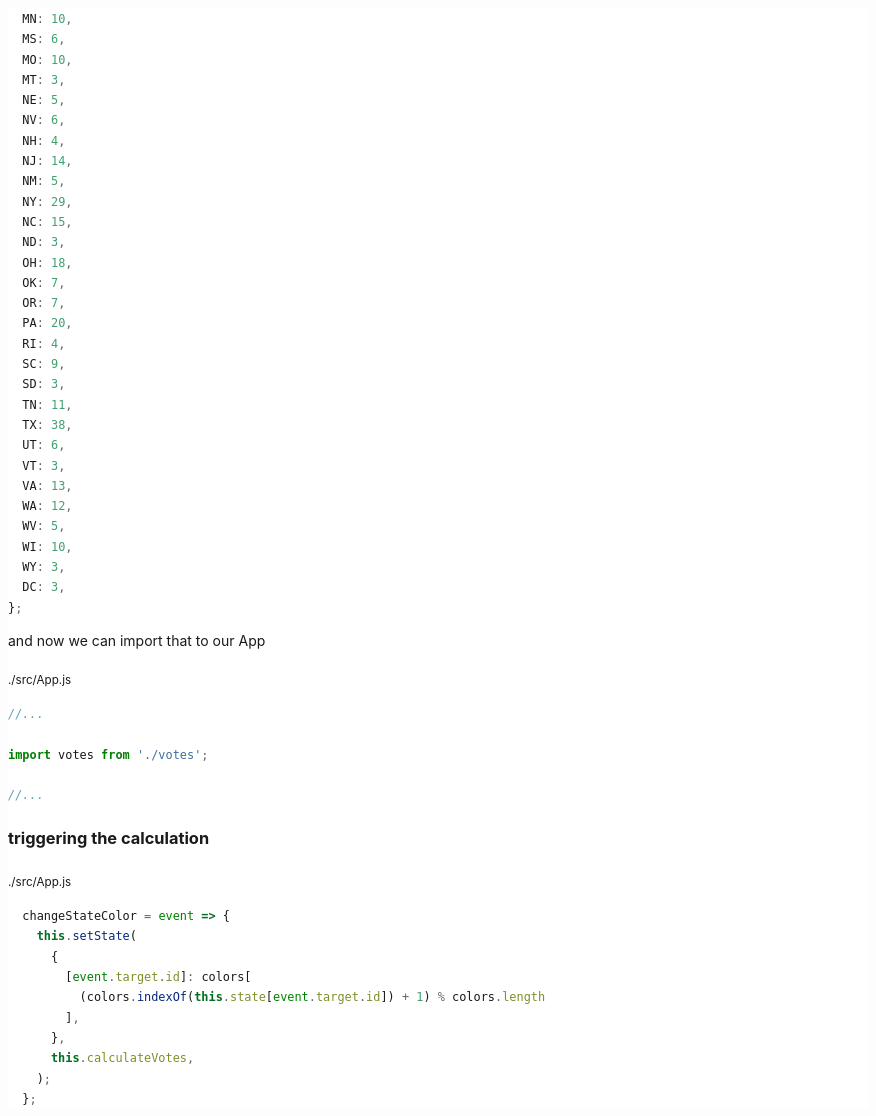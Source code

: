 ```js
  MN: 10,
  MS: 6,
  MO: 10,
  MT: 3,
  NE: 5,
  NV: 6,
  NH: 4,
  NJ: 14,
  NM: 5,
  NY: 29,
  NC: 15,
  ND: 3,
  OH: 18,
  OK: 7,
  OR: 7,
  PA: 20,
  RI: 4,
  SC: 9,
  SD: 3,
  TN: 11,
  TX: 38,
  UT: 6,
  VT: 3,
  VA: 13,
  WA: 12,
  WV: 5,
  WI: 10,
  WY: 3,
  DC: 3,
};
```

and now we can import that to our App

<sub>./src/App.js</sub>
```js
//...

import votes from './votes';

//...
```


### triggering the calculation


<sub>./src/App.js</sub>
```js
  changeStateColor = event => {
    this.setState(
      {
        [event.target.id]: colors[
          (colors.indexOf(this.state[event.target.id]) + 1) % colors.length
        ],
      },
      this.calculateVotes,
    );
  };
```
